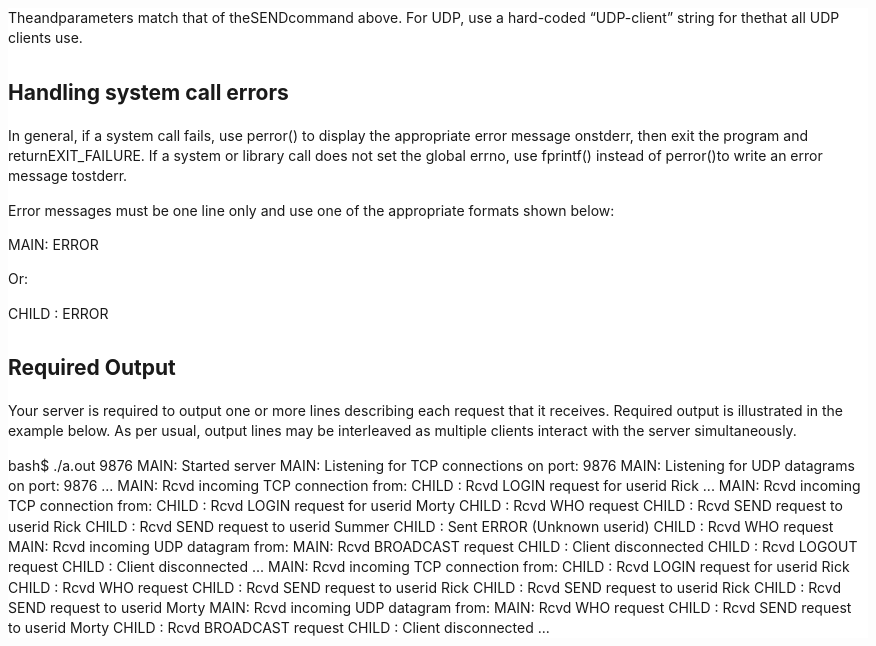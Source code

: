 The<msglen>and<message>parameters match that of theSENDcommand above. For UDP, use
a hard-coded “UDP-client” string for the<sender-userid>that all UDP clients use.

## Handling system call errors

In general, if a system call fails, use perror() to display the appropriate error message onstderr,
then exit the program and returnEXIT_FAILURE. If a system or library call does not set the
global errno, use fprintf() instead of perror()to write an error message tostderr.

Error messages must be one line only and use one of the appropriate formats shown below:


MAIN: ERROR <error-text-here>

Or:


CHILD <tid>: ERROR <error-text-here>


## Required Output

Your server is required to output one or more lines describing each request that it receives. Required
output is illustrated in the example below. As per usual, output lines may be interleaved as multiple
clients interact with the server simultaneously.

bash$ ./a.out 9876
MAIN: Started server
MAIN: Listening for TCP connections on port: 9876
MAIN: Listening for UDP datagrams on port: 9876
...
MAIN: Rcvd incoming TCP connection from: <client--address1>
CHILD <tid1>: Rcvd LOGIN request for userid Rick
...
MAIN: Rcvd incoming TCP connection from: <client--address2>
CHILD <tid2>: Rcvd LOGIN request for userid Morty
CHILD <tid2>: Rcvd WHO request
CHILD <tid2>: Rcvd SEND request to userid Rick
CHILD <tid2>: Rcvd SEND request to userid Summer
CHILD <tid2>: Sent ERROR (Unknown userid)
CHILD <tid2>: Rcvd WHO request
MAIN: Rcvd incoming UDP datagram from: <client--address>
MAIN: Rcvd BROADCAST request
CHILD <tid1>: Client disconnected
CHILD <tid2>: Rcvd LOGOUT request
CHILD <tid2>: Client disconnected
...
MAIN: Rcvd incoming TCP connection from: <client--address3>
CHILD <tid3>: Rcvd LOGIN request for userid Rick
CHILD <tid3>: Rcvd WHO request
CHILD <tid3>: Rcvd SEND request to userid Rick
CHILD <tid3>: Rcvd SEND request to userid Rick
CHILD <tid3>: Rcvd SEND request to userid Morty
MAIN: Rcvd incoming UDP datagram from: <client--address>
MAIN: Rcvd WHO request
CHILD <tid3>: Rcvd SEND request to userid Morty
CHILD <tid3>: Rcvd BROADCAST request
CHILD <tid3>: Client disconnected
...
